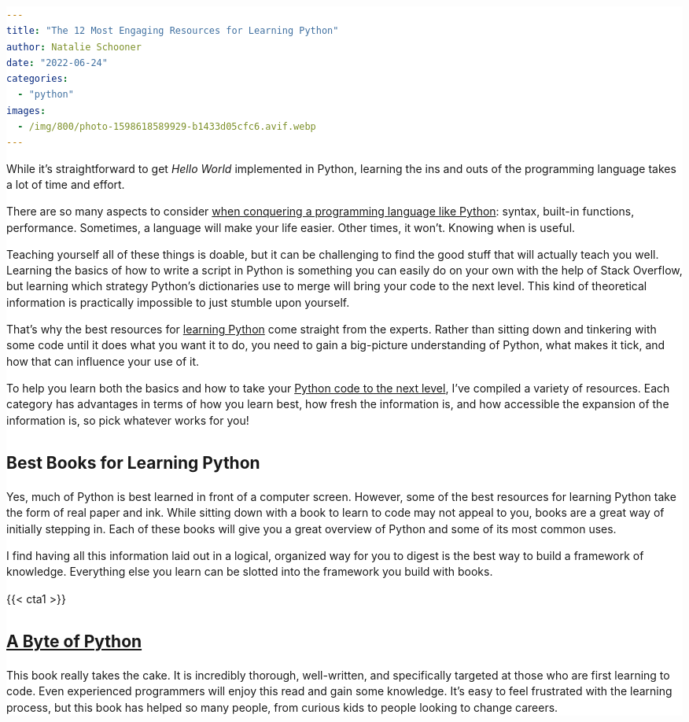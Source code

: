 ```yaml
---
title: "The 12 Most Engaging Resources for Learning Python"
author: Natalie Schooner
date: "2022-06-24"
categories: 
  - "python"
images:
  - /img/800/photo-1598618589929-b1433d05cfc6.avif.webp
---
```


While it’s straightforward to get *Hello World* implemented in Python, learning the ins and outs of the programming language takes a lot of time and effort.

There are so many aspects to consider [when conquering a programming language like Python](/python/why-learn-python): syntax, built-in functions, performance. Sometimes, a language will make your life easier. Other times, it won’t. Knowing when is useful.

Teaching yourself all of these things is doable, but it can be challenging to find the good stuff that will actually teach you well. Learning the basics of how to write a script in Python is something you can easily do on your own with the help of Stack Overflow, but learning which strategy Python’s dictionaries use to merge will bring your code to the next level. This kind of theoretical information is practically impossible to just stumble upon yourself.

That’s why the best resources for [learning Python](https://boot.dev/learn/learn-python) come straight from the experts. Rather than sitting down and tinkering with some code until it does what you want it to do, you need to gain a big-picture understanding of Python, what makes it tick, and how that can influence your use of it.

To help you learn both the basics and how to take your [Python code to the next level](/python/python-best-practices), I’ve compiled a variety of resources. Each category has advantages in terms of how you learn best, how fresh the information is, and how accessible the expansion of the information is, so pick whatever works for you!

## Best Books for Learning Python

Yes, much of Python is best learned in front of a computer screen. However, some of the best resources for learning Python take the form of real paper and ink. While sitting down with a book to learn to code may not appeal to you, books are a great way of initially stepping in. Each of these books will give you a great overview of Python and some of its most common uses.

I find having all this information laid out in a logical, organized way for you to digest is the best way to build a framework of knowledge. Everything else you learn can be slotted into the framework you build with books.

{{< cta1 >}}

## [A Byte of Python](https://python.swaroopch.com/)

This book really takes the cake. It is incredibly thorough, well-written, and specifically targeted at those who are first learning to code. Even experienced programmers will enjoy this read and gain some knowledge. It’s easy to feel frustrated with the learning process, but this book has helped so many people, from curious kids to people looking to change careers.
